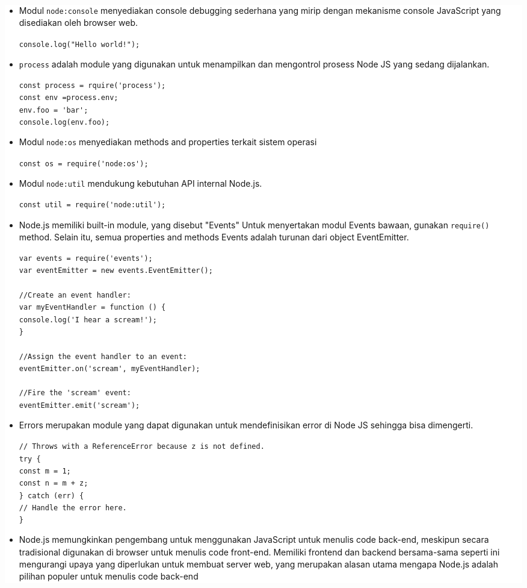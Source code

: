 - Modul ```node:console``` menyediakan console debugging sederhana yang mirip dengan mekanisme console JavaScript yang disediakan oleh browser web.
	```
	console.log("Hello world!");
	```
- ```process``` adalah module yang digunakan untuk menampilkan dan mengontrol prosess Node JS yang sedang dijalankan.
	```
	const process = rquire('process');
	const env =process.env;
	env.foo = 'bar';
	console.log(env.foo);
	```
- Modul ```node:os``` menyediakan  methods and properties terkait sistem operasi
	```
	const os = require('node:os');
	```
- Modul ```node:util``` mendukung kebutuhan API internal Node.js. 
	```
	const util = require('node:util');
	```
- Node.js memiliki built-in module, yang disebut "Events"
Untuk menyertakan modul Events bawaan, gunakan ```require() ```method. Selain itu, semua properties and methods Events adalah turunan dari object EventEmitter.
	```
	var events = require('events');
	var eventEmitter = new events.EventEmitter();

	//Create an event handler:
	var myEventHandler = function () {
	console.log('I hear a scream!');
	}

	//Assign the event handler to an event:
	eventEmitter.on('scream', myEventHandler);

	//Fire the 'scream' event:
	eventEmitter.emit('scream');
	```
- Errors merupakan module yang dapat digunakan untuk mendefinisikan error di Node JS sehingga bisa dimengerti. 
	```
	// Throws with a ReferenceError because z is not defined.
	try {
	const m = 1;
	const n = m + z;
	} catch (err) {
	// Handle the error here.
	}
	```
- Node.js memungkinkan pengembang untuk menggunakan JavaScript untuk menulis code back-end, meskipun secara tradisional digunakan di browser untuk menulis code front-end. Memiliki frontend dan backend bersama-sama seperti ini mengurangi upaya yang diperlukan untuk membuat server web, yang merupakan alasan utama mengapa Node.js adalah pilihan populer untuk menulis code back-end
